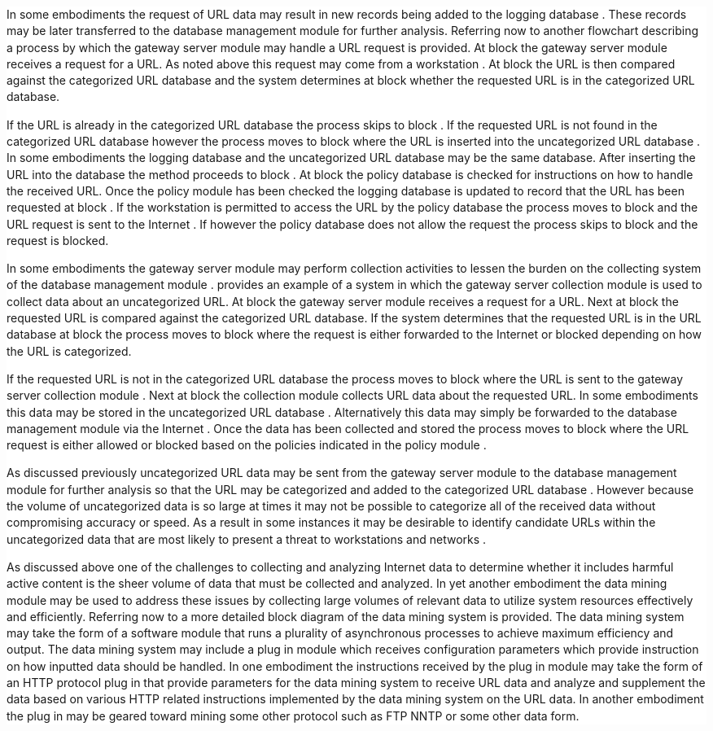 In some embodiments the request of URL data may result in new records being added to the logging database . These records may be later transferred to the database management module for further analysis. Referring now to another flowchart describing a process by which the gateway server module may handle a URL request is provided. At block the gateway server module receives a request for a URL. As noted above this request may come from a workstation . At block the URL is then compared against the categorized URL database and the system determines at block whether the requested URL is in the categorized URL database.

If the URL is already in the categorized URL database the process skips to block . If the requested URL is not found in the categorized URL database however the process moves to block where the URL is inserted into the uncategorized URL database . In some embodiments the logging database and the uncategorized URL database may be the same database. After inserting the URL into the database the method proceeds to block . At block the policy database is checked for instructions on how to handle the received URL. Once the policy module has been checked the logging database is updated to record that the URL has been requested at block . If the workstation is permitted to access the URL by the policy database the process moves to block and the URL request is sent to the Internet . If however the policy database does not allow the request the process skips to block and the request is blocked.

In some embodiments the gateway server module may perform collection activities to lessen the burden on the collecting system of the database management module . provides an example of a system in which the gateway server collection module is used to collect data about an uncategorized URL. At block the gateway server module receives a request for a URL. Next at block the requested URL is compared against the categorized URL database. If the system determines that the requested URL is in the URL database at block the process moves to block where the request is either forwarded to the Internet or blocked depending on how the URL is categorized.

If the requested URL is not in the categorized URL database the process moves to block where the URL is sent to the gateway server collection module . Next at block the collection module collects URL data about the requested URL. In some embodiments this data may be stored in the uncategorized URL database . Alternatively this data may simply be forwarded to the database management module via the Internet . Once the data has been collected and stored the process moves to block where the URL request is either allowed or blocked based on the policies indicated in the policy module .

As discussed previously uncategorized URL data may be sent from the gateway server module to the database management module for further analysis so that the URL may be categorized and added to the categorized URL database . However because the volume of uncategorized data is so large at times it may not be possible to categorize all of the received data without compromising accuracy or speed. As a result in some instances it may be desirable to identify candidate URLs within the uncategorized data that are most likely to present a threat to workstations and networks .

As discussed above one of the challenges to collecting and analyzing Internet data to determine whether it includes harmful active content is the sheer volume of data that must be collected and analyzed. In yet another embodiment the data mining module may be used to address these issues by collecting large volumes of relevant data to utilize system resources effectively and efficiently. Referring now to a more detailed block diagram of the data mining system is provided. The data mining system may take the form of a software module that runs a plurality of asynchronous processes to achieve maximum efficiency and output. The data mining system may include a plug in module which receives configuration parameters which provide instruction on how inputted data should be handled. In one embodiment the instructions received by the plug in module may take the form of an HTTP protocol plug in that provide parameters for the data mining system to receive URL data and analyze and supplement the data based on various HTTP related instructions implemented by the data mining system on the URL data. In another embodiment the plug in may be geared toward mining some other protocol such as FTP NNTP or some other data form.
